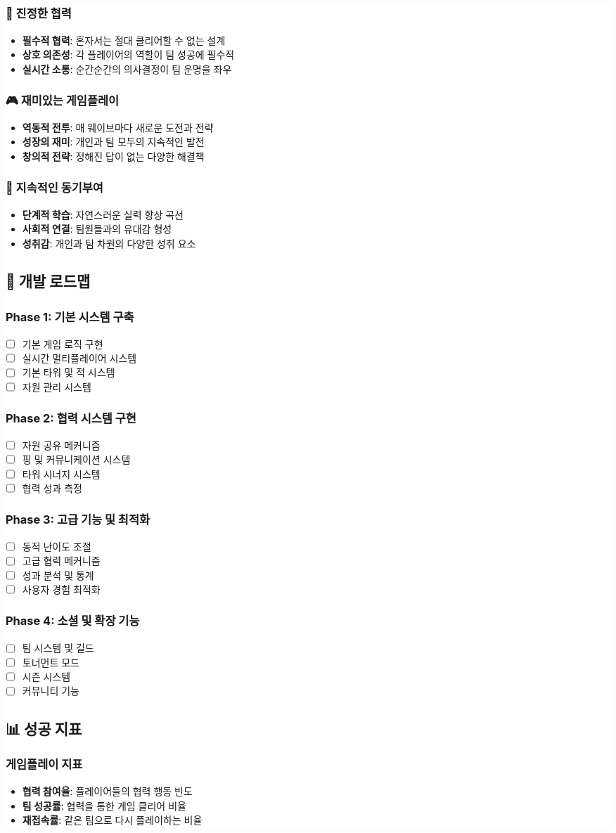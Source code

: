 ### 🤝 진정한 협력
- **필수적 협력**: 혼자서는 절대 클리어할 수 없는 설계
- **상호 의존성**: 각 플레이어의 역할이 팀 성공에 필수적
- **실시간 소통**: 순간순간의 의사결정이 팀 운명을 좌우

### 🎮 재미있는 게임플레이
- **역동적 전투**: 매 웨이브마다 새로운 도전과 전략
- **성장의 재미**: 개인과 팀 모두의 지속적인 발전
- **창의적 전략**: 정해진 답이 없는 다양한 해결책

### 🌟 지속적인 동기부여
- **단계적 학습**: 자연스러운 실력 향상 곡선
- **사회적 연결**: 팀원들과의 유대감 형성
- **성취감**: 개인과 팀 차원의 다양한 성취 요소

## 🚀 개발 로드맵

### Phase 1: 기본 시스템 구축
- [ ] 기본 게임 로직 구현
- [ ] 실시간 멀티플레이어 시스템
- [ ] 기본 타워 및 적 시스템
- [ ] 자원 관리 시스템

### Phase 2: 협력 시스템 구현
- [ ] 자원 공유 메커니즘
- [ ] 핑 및 커뮤니케이션 시스템
- [ ] 타워 시너지 시스템
- [ ] 협력 성과 측정

### Phase 3: 고급 기능 및 최적화
- [ ] 동적 난이도 조절
- [ ] 고급 협력 메커니즘
- [ ] 성과 분석 및 통계
- [ ] 사용자 경험 최적화

### Phase 4: 소셜 및 확장 기능
- [ ] 팀 시스템 및 길드
- [ ] 토너먼트 모드
- [ ] 시즌 시스템
- [ ] 커뮤니티 기능

## 📊 성공 지표

### 게임플레이 지표
- **협력 참여율**: 플레이어들의 협력 행동 빈도
- **팀 성공률**: 협력을 통한 게임 클리어 비율
- **재접속률**: 같은 팀으로 다시 플레이하는 비율
